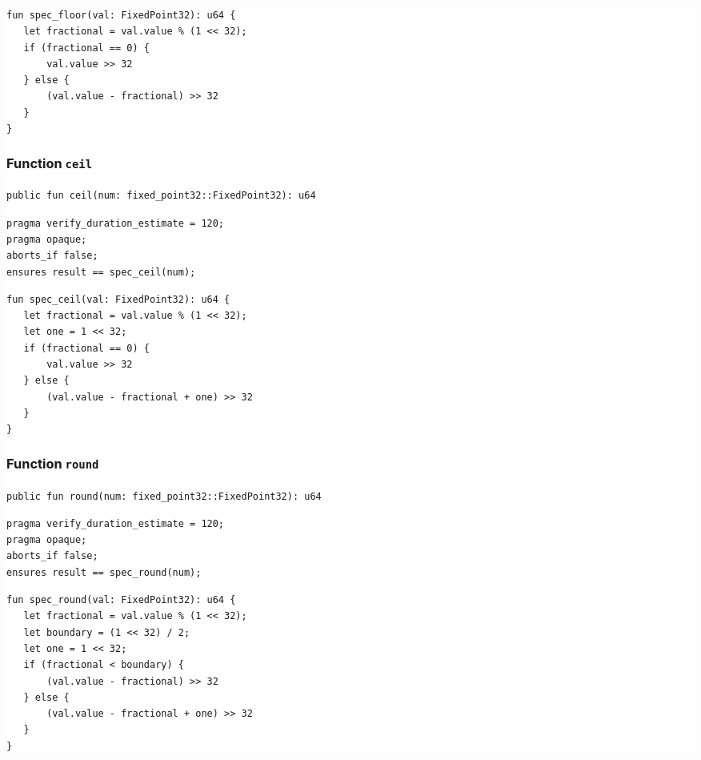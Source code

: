 <a id="0x1_fixed_point32_spec_floor"></a>


<pre><code>fun spec_floor(val: FixedPoint32): u64 &#123;<br/>   let fractional &#61; val.value % (1 &lt;&lt; 32);<br/>   if (fractional &#61;&#61; 0) &#123;<br/>       val.value &gt;&gt; 32<br/>   &#125; else &#123;<br/>       (val.value &#45; fractional) &gt;&gt; 32<br/>   &#125;<br/>&#125;<br/></code></pre>



<a id="@Specification_1_ceil"></a>

### Function `ceil`


<pre><code>public fun ceil(num: fixed_point32::FixedPoint32): u64<br/></code></pre>




<pre><code>pragma verify_duration_estimate &#61; 120;<br/>pragma opaque;<br/>aborts_if false;<br/>ensures result &#61;&#61; spec_ceil(num);<br/></code></pre>




<a id="0x1_fixed_point32_spec_ceil"></a>


<pre><code>fun spec_ceil(val: FixedPoint32): u64 &#123;<br/>   let fractional &#61; val.value % (1 &lt;&lt; 32);<br/>   let one &#61; 1 &lt;&lt; 32;<br/>   if (fractional &#61;&#61; 0) &#123;<br/>       val.value &gt;&gt; 32<br/>   &#125; else &#123;<br/>       (val.value &#45; fractional &#43; one) &gt;&gt; 32<br/>   &#125;<br/>&#125;<br/></code></pre>



<a id="@Specification_1_round"></a>

### Function `round`


<pre><code>public fun round(num: fixed_point32::FixedPoint32): u64<br/></code></pre>




<pre><code>pragma verify_duration_estimate &#61; 120;<br/>pragma opaque;<br/>aborts_if false;<br/>ensures result &#61;&#61; spec_round(num);<br/></code></pre>




<a id="0x1_fixed_point32_spec_round"></a>


<pre><code>fun spec_round(val: FixedPoint32): u64 &#123;<br/>   let fractional &#61; val.value % (1 &lt;&lt; 32);<br/>   let boundary &#61; (1 &lt;&lt; 32) / 2;<br/>   let one &#61; 1 &lt;&lt; 32;<br/>   if (fractional &lt; boundary) &#123;<br/>       (val.value &#45; fractional) &gt;&gt; 32<br/>   &#125; else &#123;<br/>       (val.value &#45; fractional &#43; one) &gt;&gt; 32<br/>   &#125;<br/>&#125;<br/></code></pre>


[move-book]: https://aptos.dev/move/book/SUMMARY
